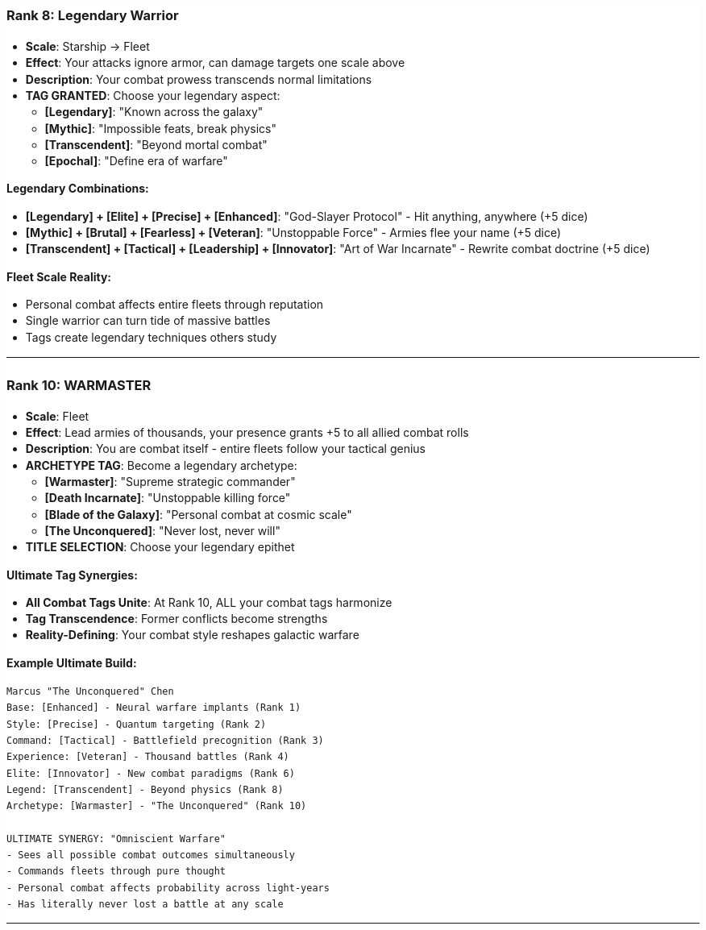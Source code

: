 
### **Rank 8: Legendary Warrior**
- **Scale**: Starship → Fleet
- **Effect**: Your attacks ignore armor, can damage targets one scale above
- **Description**: Your combat prowess transcends normal limitations
- **TAG GRANTED**: Choose your legendary aspect:
  - **[Legendary]**: "Known across the galaxy"
  - **[Mythic]**: "Impossible feats, break physics"
  - **[Transcendent]**: "Beyond mortal combat"
  - **[Epochal]**: "Define era of warfare"

**Legendary Combinations:**
- **[Legendary] + [Elite] + [Precise] + [Enhanced]**: "God-Slayer Protocol" - Hit anything, anywhere (+5 dice)
- **[Mythic] + [Brutal] + [Fearless] + [Veteran]**: "Unstoppable Force" - Armies flee your name (+5 dice)
- **[Transcendent] + [Tactical] + [Leadership] + [Innovator]**: "Art of War Incarnate" - Rewrite combat doctrine (+5 dice)

**Fleet Scale Reality:**
- Personal combat affects entire fleets through reputation
- Single warrior can turn tide of massive battles
- Tags create legendary techniques others study

---

### **Rank 10: WARMASTER**
- **Scale**: Fleet
- **Effect**: Lead armies of thousands, your presence grants +5 to all allied combat rolls
- **Description**: You are combat itself - entire fleets follow your tactical genius
- **ARCHETYPE TAG**: Become a legendary archetype:
  - **[Warmaster]**: "Supreme strategic commander"
  - **[Death Incarnate]**: "Unstoppable killing force"
  - **[Blade of the Galaxy]**: "Personal combat at cosmic scale"
  - **[The Unconquered]**: "Never lost, never will"
- **TITLE SELECTION**: Choose your legendary epithet

**Ultimate Tag Synergies:**
- **All Combat Tags Unite**: At Rank 10, ALL your combat tags harmonize
- **Tag Transcendence**: Former conflicts become strengths
- **Reality-Defining**: Your combat style reshapes galactic warfare

**Example Ultimate Build:**
```
Marcus "The Unconquered" Chen
Base: [Enhanced] - Neural warfare implants (Rank 1)
Style: [Precise] - Quantum targeting (Rank 2)
Command: [Tactical] - Battlefield precognition (Rank 3)
Experience: [Veteran] - Thousand battles (Rank 4)
Elite: [Innovator] - New combat paradigms (Rank 6)
Legend: [Transcendent] - Beyond physics (Rank 8)
Archetype: [Warmaster] - "The Unconquered" (Rank 10)

ULTIMATE SYNERGY: "Omniscient Warfare"
- Sees all possible combat outcomes simultaneously
- Commands fleets through pure thought
- Personal combat affects probability across light-years
- Has literally never lost a battle at any scale
```

---